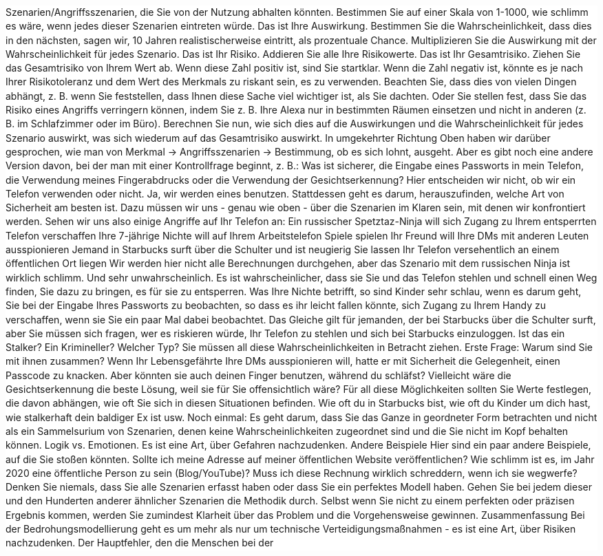 Szenarien/Angriffsszenarien, die Sie von der Nutzung abhalten könnten.
Bestimmen Sie auf einer Skala von 1-1000, wie schlimm es wäre, wenn jedes
dieser Szenarien eintreten würde. Das ist Ihre Auswirkung. Bestimmen Sie die
Wahrscheinlichkeit, dass dies in den nächsten, sagen wir, 10 Jahren
realistischerweise eintritt, als prozentuale Chance. Multiplizieren Sie die
Auswirkung mit der Wahrscheinlichkeit für jedes Szenario. Das ist Ihr Risiko.
Addieren Sie alle Ihre Risikowerte. Das ist Ihr Gesamtrisiko. Ziehen Sie das
Gesamtrisiko von Ihrem Wert ab. Wenn diese Zahl positiv ist, sind Sie
startklar. Wenn die Zahl negativ ist, könnte es je nach Ihrer Risikotoleranz
und dem Wert des Merkmals zu riskant sein, es zu verwenden. Beachten Sie, dass
dies von vielen Dingen abhängt, z. B. wenn Sie feststellen, dass Ihnen diese
Sache viel wichtiger ist, als Sie dachten. Oder Sie stellen fest, dass Sie das
Risiko eines Angriffs verringern können, indem Sie z. B. Ihre Alexa nur in
bestimmten Räumen einsetzen und nicht in anderen (z. B. im Schlafzimmer oder
im Büro). Berechnen Sie nun, wie sich dies auf die Auswirkungen und die
Wahrscheinlichkeit für jedes Szenario auswirkt, was sich wiederum auf das
Gesamtrisiko auswirkt. In umgekehrter Richtung Oben haben wir darüber
gesprochen, wie man von Merkmal -> Angriffsszenarien -> Bestimmung, ob es sich
lohnt, ausgeht. Aber es gibt noch eine andere Version davon, bei der man mit
einer Kontrollfrage beginnt, z. B.: Was ist sicherer, die Eingabe eines
Passworts in mein Telefon, die Verwendung meines Fingerabdrucks oder die
Verwendung der Gesichtserkennung? Hier entscheiden wir nicht, ob wir ein
Telefon verwenden oder nicht. Ja, wir werden eines benutzen. Stattdessen geht
es darum, herauszufinden, welche Art von Sicherheit am besten ist. Dazu müssen
wir uns - genau wie oben - über die Szenarien im Klaren sein, mit denen wir
konfrontiert werden. Sehen wir uns also einige Angriffe auf Ihr Telefon an:
Ein russischer Spetztaz-Ninja will sich Zugang zu Ihrem entsperrten Telefon
verschaffen Ihre 7-jährige Nichte will auf Ihrem Arbeitstelefon Spiele spielen
Ihr Freund will Ihre DMs mit anderen Leuten ausspionieren Jemand in Starbucks
surft über die Schulter und ist neugierig Sie lassen Ihr Telefon versehentlich
an einem öffentlichen Ort liegen Wir werden hier nicht alle Berechnungen
durchgehen, aber das Szenario mit dem russischen Ninja ist wirklich schlimm.
Und sehr unwahrscheinlich. Es ist wahrscheinlicher, dass sie Sie und das
Telefon stehlen und schnell einen Weg finden, Sie dazu zu bringen, es für sie
zu entsperren. Was Ihre Nichte betrifft, so sind Kinder sehr schlau, wenn es
darum geht, Sie bei der Eingabe Ihres Passworts zu beobachten, so dass es ihr
leicht fallen könnte, sich Zugang zu Ihrem Handy zu verschaffen, wenn sie Sie
ein paar Mal dabei beobachtet. Das Gleiche gilt für jemanden, der bei
Starbucks über die Schulter surft, aber Sie müssen sich fragen, wer es
riskieren würde, Ihr Telefon zu stehlen und sich bei Starbucks einzuloggen.
Ist das ein Stalker? Ein Krimineller? Welcher Typ? Sie müssen all diese
Wahrscheinlichkeiten in Betracht ziehen. Erste Frage: Warum sind Sie mit ihnen
zusammen? Wenn Ihr Lebensgefährte Ihre DMs ausspionieren will, hatte er mit
Sicherheit die Gelegenheit, einen Passcode zu knacken. Aber könnten sie auch
deinen Finger benutzen, während du schläfst? Vielleicht wäre die
Gesichtserkennung die beste Lösung, weil sie für Sie offensichtlich wäre? Für
all diese Möglichkeiten sollten Sie Werte festlegen, die davon abhängen, wie
oft Sie sich in diesen Situationen befinden. Wie oft du in Starbucks bist, wie
oft du Kinder um dich hast, wie stalkerhaft dein baldiger Ex ist usw. Noch
einmal: Es geht darum, dass Sie das Ganze in geordneter Form betrachten und
nicht als ein Sammelsurium von Szenarien, denen keine Wahrscheinlichkeiten
zugeordnet sind und die Sie nicht im Kopf behalten können. Logik vs.
Emotionen. Es ist eine Art, über Gefahren nachzudenken. Andere Beispiele Hier
sind ein paar andere Beispiele, auf die Sie stoßen könnten. Sollte ich meine
Adresse auf meiner öffentlichen Website veröffentlichen? Wie schlimm ist es,
im Jahr 2020 eine öffentliche Person zu sein (Blog/YouTube)? Muss ich diese
Rechnung wirklich schreddern, wenn ich sie wegwerfe? Denken Sie niemals, dass
Sie alle Szenarien erfasst haben oder dass Sie ein perfektes Modell haben.
Gehen Sie bei jedem dieser und den Hunderten anderer ähnlicher Szenarien die
Methodik durch. Selbst wenn Sie nicht zu einem perfekten oder präzisen
Ergebnis kommen, werden Sie zumindest Klarheit über das Problem und die
Vorgehensweise gewinnen. Zusammenfassung Bei der Bedrohungsmodellierung geht
es um mehr als nur um technische Verteidigungsmaßnahmen - es ist eine Art,
über Risiken nachzudenken. Der Hauptfehler, den die Menschen bei der